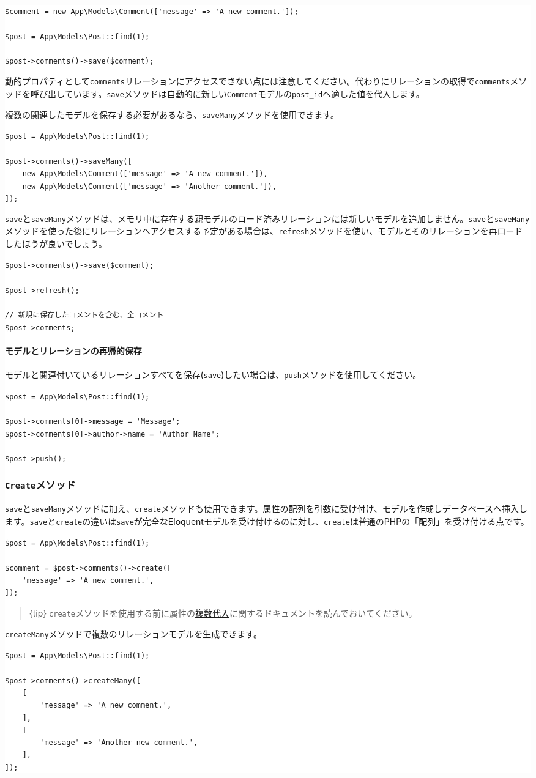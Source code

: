     $comment = new App\Models\Comment(['message' => 'A new comment.']);

    $post = App\Models\Post::find(1);

    $post->comments()->save($comment);

動的プロパティとして`comments`リレーションにアクセスできない点には注意してください。代わりにリレーションの取得で`comments`メソッドを呼び出しています。`save`メソッドは自動的に新しい`Comment`モデルの`post_id`へ適した値を代入します。

複数の関連したモデルを保存する必要があるなら、`saveMany`メソッドを使用できます。

    $post = App\Models\Post::find(1);

    $post->comments()->saveMany([
        new App\Models\Comment(['message' => 'A new comment.']),
        new App\Models\Comment(['message' => 'Another comment.']),
    ]);

`save`と`saveMany`メソッドは、メモリ中に存在する親モデルのロード済みリレーションには新しいモデルを追加しません。`save`と`saveMany`メソッドを使った後にリレーションへアクセスする予定がある場合は、`refresh`メソッドを使い、モデルとそのリレーションを再ロードしたほうが良いでしょう。

    $post->comments()->save($comment);

    $post->refresh();

    // 新規に保存したコメントを含む、全コメント
    $post->comments;

<a name="the-push-method"></a>
#### モデルとリレーションの再帰的保存

モデルと関連付いているリレーションすべてを保存(`save`)したい場合は、`push`メソッドを使用してください。

    $post = App\Models\Post::find(1);

    $post->comments[0]->message = 'Message';
    $post->comments[0]->author->name = 'Author Name';

    $post->push();

<a name="the-create-method"></a>
### `Create`メソッド

`save`と`saveMany`メソッドに加え、`create`メソッドも使用できます。属性の配列を引数に受け付け、モデルを作成しデータベースへ挿入します。`save`と`create`の違いは`save`が完全なEloquentモデルを受け付けるのに対し、`create`は普通のPHPの「配列」を受け付ける点です。

    $post = App\Models\Post::find(1);

    $comment = $post->comments()->create([
        'message' => 'A new comment.',
    ]);

> {tip} `create`メソッドを使用する前に属性の[複数代入](/docs/{{version}}/eloquent#mass-assignment)に関するドキュメントを読んでおいてください。

`createMany`メソッドで複数のリレーションモデルを生成できます。

    $post = App\Models\Post::find(1);

    $post->comments()->createMany([
        [
            'message' => 'A new comment.',
        ],
        [
            'message' => 'Another new comment.',
        ],
    ]);
